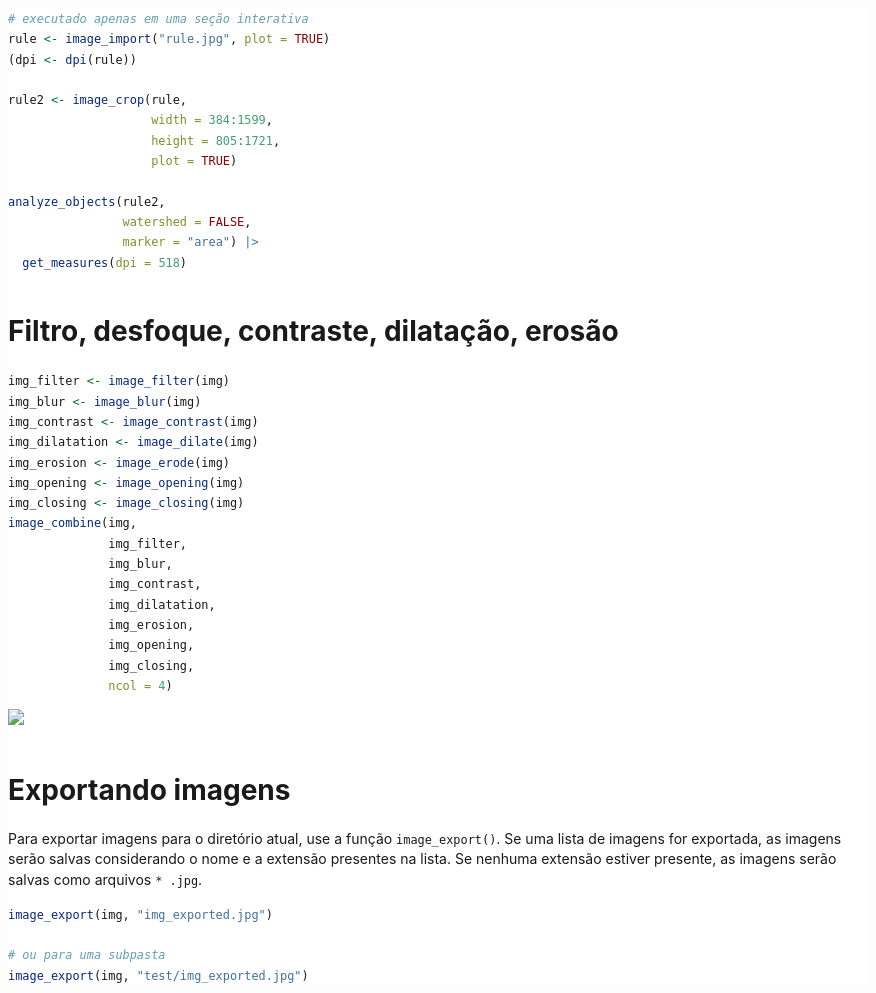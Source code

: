 
```r
# executado apenas em uma seção interativa
rule <- image_import("rule.jpg", plot = TRUE)
(dpi <- dpi(rule))

rule2 <- image_crop(rule,
                    width = 384:1599,
                    height = 805:1721,
                    plot = TRUE)

analyze_objects(rule2,
                watershed = FALSE,
                marker = "area") |> 
  get_measures(dpi = 518)
```




# Filtro, desfoque, contraste, dilatação, erosão


```r
img_filter <- image_filter(img)
img_blur <- image_blur(img)
img_contrast <- image_contrast(img)
img_dilatation <- image_dilate(img)
img_erosion <- image_erode(img)
img_opening <- image_opening(img)
img_closing <- image_closing(img)
image_combine(img,
              img_filter,
              img_blur,
              img_contrast,
              img_dilatation,
              img_erosion,
              img_opening,
              img_closing,
              ncol = 4)
```

<img src="/tutorials/pliman_ip/01_manipulation_files/figure-html/manipulate6-1.png" width="960" />




# Exportando imagens
Para exportar imagens para o diretório atual, use a função `image_export()`. Se uma lista de imagens for exportada, as imagens serão salvas considerando o nome e a extensão presentes na lista. Se nenhuma extensão estiver presente, as imagens serão salvas como arquivos `* .jpg`.


```r
image_export(img, "img_exported.jpg")

# ou para uma subpasta
image_export(img, "test/img_exported.jpg")
```



